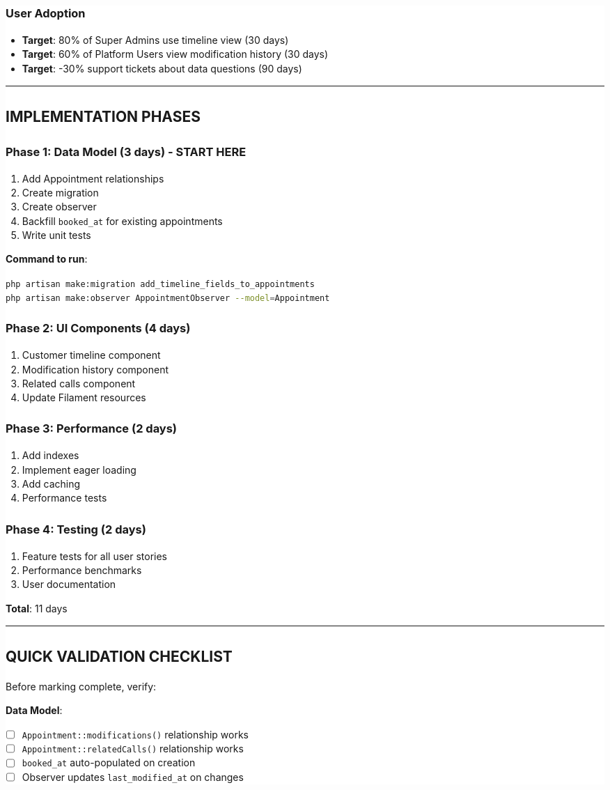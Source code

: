 ### User Adoption
- **Target**: 80% of Super Admins use timeline view (30 days)
- **Target**: 60% of Platform Users view modification history (30 days)
- **Target**: -30% support tickets about data questions (90 days)

---

## IMPLEMENTATION PHASES

### Phase 1: Data Model (3 days) - START HERE
1. Add Appointment relationships
2. Create migration
3. Create observer
4. Backfill `booked_at` for existing appointments
5. Write unit tests

**Command to run**:
```bash
php artisan make:migration add_timeline_fields_to_appointments
php artisan make:observer AppointmentObserver --model=Appointment
```

### Phase 2: UI Components (4 days)
1. Customer timeline component
2. Modification history component
3. Related calls component
4. Update Filament resources

### Phase 3: Performance (2 days)
1. Add indexes
2. Implement eager loading
3. Add caching
4. Performance tests

### Phase 4: Testing (2 days)
1. Feature tests for all user stories
2. Performance benchmarks
3. User documentation

**Total**: 11 days

---

## QUICK VALIDATION CHECKLIST

Before marking complete, verify:

**Data Model**:
- [ ] `Appointment::modifications()` relationship works
- [ ] `Appointment::relatedCalls()` relationship works
- [ ] `booked_at` auto-populated on creation
- [ ] Observer updates `last_modified_at` on changes

